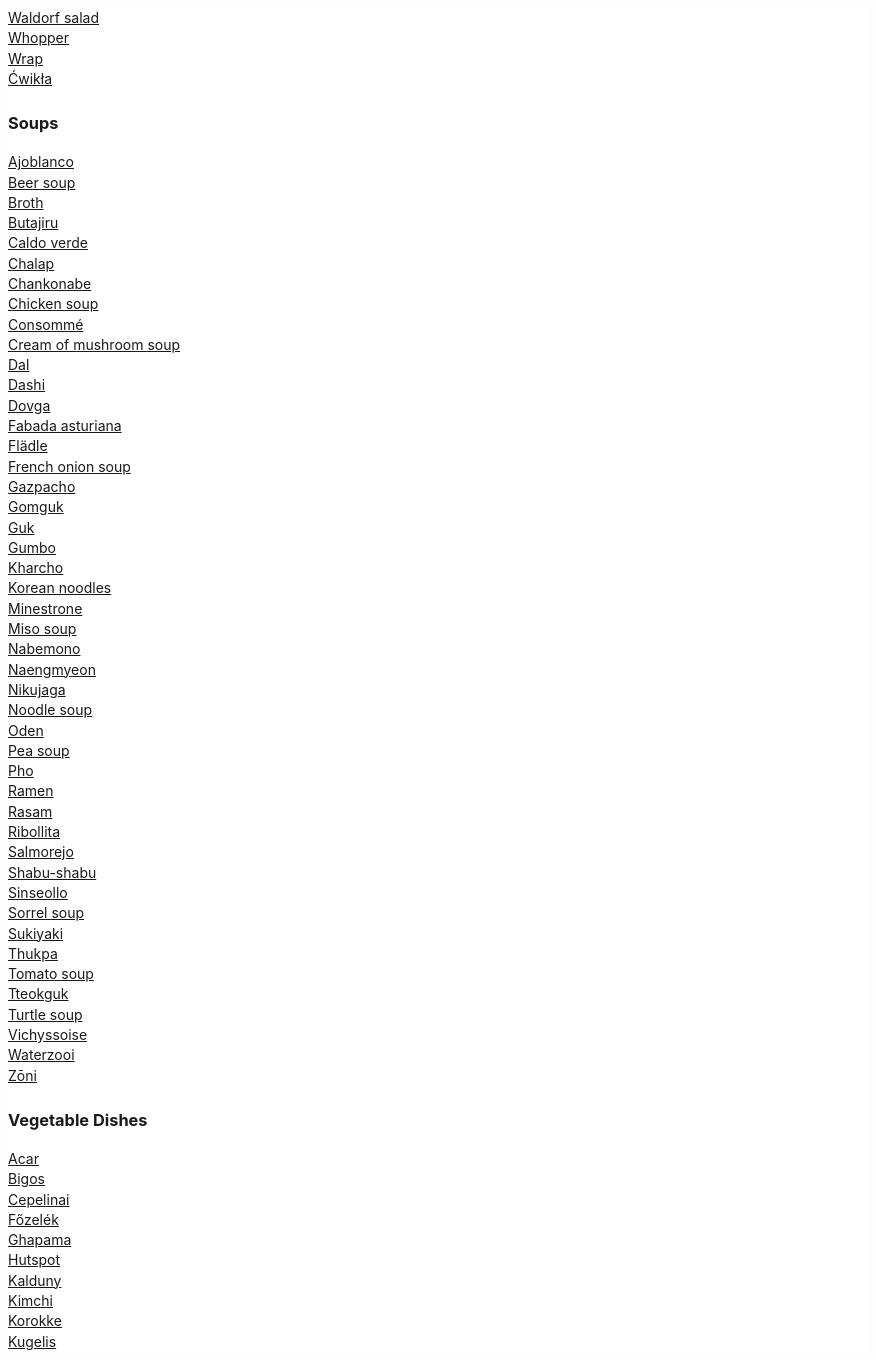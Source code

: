 [Waldorf salad](https://en.wikipedia.org/wiki/Waldorf_salad)<br>
[Whopper](https://en.wikipedia.org/wiki/Whopper)<br>
[Wrap](https://en.wikipedia.org/wiki/Wrap_(food))<br>
[Ćwikła](https://en.wikipedia.org/wiki/%C4%86wik%C5%82a)<br>
### Soups
[Ajoblanco](https://en.wikipedia.org/wiki/Ajoblanco)<br>
[Beer soup](https://en.wikipedia.org/wiki/Beer_soup)<br>
[Broth](https://en.wikipedia.org/wiki/Broth)<br>
[Butajiru](https://en.wikipedia.org/wiki/Butajiru)<br>
[Caldo verde](https://en.wikipedia.org/wiki/Caldo_verde)<br>
[Chalap](https://en.wikipedia.org/wiki/Chalap)<br>
[Chankonabe](https://en.wikipedia.org/wiki/Chankonabe)<br>
[Chicken soup](https://en.wikipedia.org/wiki/Chicken_soup)<br>
[Consommé](https://en.wikipedia.org/wiki/Consomm%C3%A9)<br>
[Cream of mushroom soup](https://en.wikipedia.org/wiki/Cream_of_mushroom_soup)<br>
[Dal](https://en.wikipedia.org/wiki/Dal)<br>
[Dashi](https://en.wikipedia.org/wiki/Dashi)<br>
[Dovga](https://en.wikipedia.org/wiki/Dovga)<br>
[Fabada asturiana](https://en.wikipedia.org/wiki/Fabada_asturiana)<br>
[Flädle](https://en.wikipedia.org/wiki/Fl%C3%A4dle)<br>
[French onion soup](https://en.wikipedia.org/wiki/French_onion_soup)<br>
[Gazpacho](https://en.wikipedia.org/wiki/Gazpacho)<br>
[Gomguk](https://en.wikipedia.org/wiki/Gomguk)<br>
[Guk](https://en.wikipedia.org/wiki/Guk)<br>
[Gumbo](https://en.wikipedia.org/wiki/Gumbo)<br>
[Kharcho](https://en.wikipedia.org/wiki/Kharcho)<br>
[Korean noodles](https://en.wikipedia.org/wiki/Korean_noodles)<br>
[Minestrone](https://en.wikipedia.org/wiki/Minestrone)<br>
[Miso soup](https://en.wikipedia.org/wiki/Miso_soup)<br>
[Nabemono](https://en.wikipedia.org/wiki/Nabemono)<br>
[Naengmyeon](https://en.wikipedia.org/wiki/Naengmyeon)<br>
[Nikujaga](https://en.wikipedia.org/wiki/Nikujaga)<br>
[Noodle soup](https://en.wikipedia.org/wiki/Noodle_soup)<br>
[Oden](https://en.wikipedia.org/wiki/Oden)<br>
[Pea soup](https://en.wikipedia.org/wiki/Pea_soup)<br>
[Pho](https://en.wikipedia.org/wiki/Pho)<br>
[Ramen](https://en.wikipedia.org/wiki/Ramen)<br>
[Rasam](https://en.wikipedia.org/wiki/Rasam)<br>
[Ribollita](https://en.wikipedia.org/wiki/Ribollita)<br>
[Salmorejo](https://en.wikipedia.org/wiki/Salmorejo)<br>
[Shabu-shabu](https://en.wikipedia.org/wiki/Shabu-shabu)<br>
[Sinseollo](https://en.wikipedia.org/wiki/Sinseollo)<br>
[Sorrel soup](https://en.wikipedia.org/wiki/Sorrel_soup)<br>
[Sukiyaki](https://en.wikipedia.org/wiki/Sukiyaki)<br>
[Thukpa](https://en.wikipedia.org/wiki/Thukpa)<br>
[Tomato soup](https://en.wikipedia.org/wiki/Tomato_soup)<br>
[Tteokguk](https://en.wikipedia.org/wiki/Tteokguk)<br>
[Turtle soup](https://en.wikipedia.org/wiki/Turtle_soup)<br>
[Vichyssoise](https://en.wikipedia.org/wiki/Vichyssoise)<br>
[Waterzooi](https://en.wikipedia.org/wiki/Waterzooi)<br>
[Zōni](https://en.wikipedia.org/wiki/Z%C5%8Dni)<br>
### Vegetable Dishes
[Acar](https://en.wikipedia.org/wiki/Acar)<br>
[Bigos](https://en.wikipedia.org/wiki/Bigos)<br>
[Cepelinai](https://en.wikipedia.org/wiki/Cepelinai)<br>
[Főzelék](https://en.wikipedia.org/wiki/F%C5%91zel%C3%A9k)<br>
[Ghapama](https://en.wikipedia.org/wiki/Ghapama)<br>
[Hutspot](https://en.wikipedia.org/wiki/Hutspot)<br>
[Kalduny](https://en.wikipedia.org/wiki/Kalduny)<br>
[Kimchi](https://en.wikipedia.org/wiki/Kimchi)<br>
[Korokke](https://en.wikipedia.org/wiki/Korokke)<br>
[Kugelis](https://en.wikipedia.org/wiki/Kugelis)<br>